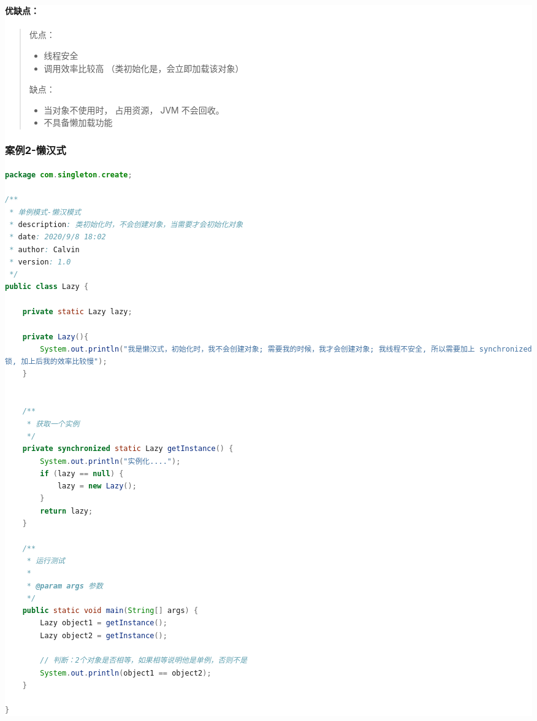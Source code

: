 #### 优缺点：

> 优点：
>
> - 线程安全
> - 调用效率比较高 （类初始化是，会立即加载该对象）
>
> 缺点： 
>
> - 当对象不使用时， 占用资源， JVM 不会回收。
> - 不具备懒加载功能

### 案例2-懒汉式

```java
package com.singleton.create;

/**
 * 单例模式-懒汉模式
 * description: 类初始化时，不会创建对象，当需要才会初始化对象
 * date: 2020/9/8 18:02
 * author: Calvin
 * version: 1.0
 */
public class Lazy {

    private static Lazy lazy;

    private Lazy(){
        System.out.println("我是懒汉式，初始化时，我不会创建对象; 需要我的时候，我才会创建对象; 我线程不安全, 所以需要加上 synchronized锁, 加上后我的效率比较慢");
    }


    /**
     * 获取一个实例
     */
    private synchronized static Lazy getInstance() {
        System.out.println("实例化....");
        if (lazy == null) {
            lazy = new Lazy();
        }
        return lazy;
    }

    /**
     * 运行测试
     *
     * @param args 参数
     */
    public static void main(String[] args) {
        Lazy object1 = getInstance();
        Lazy object2 = getInstance();

        // 判断：2个对象是否相等，如果相等说明他是单例，否则不是
        System.out.println(object1 == object2);
    }

}
```
